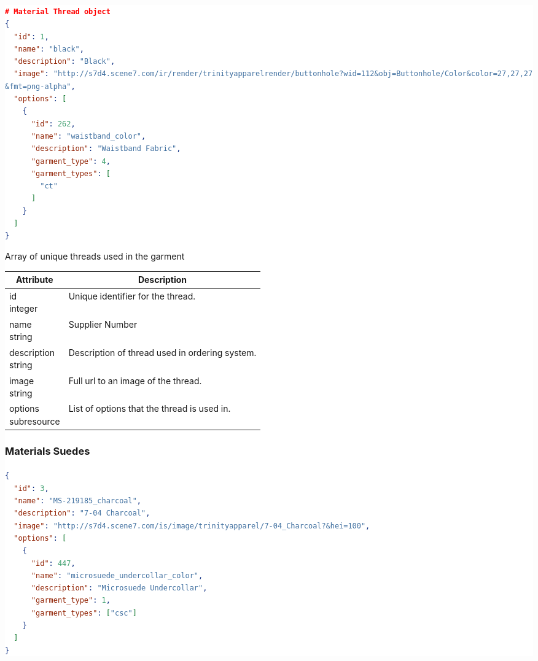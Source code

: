 ```json
# Material Thread object
{
  "id": 1,
  "name": "black",
  "description": "Black",
  "image": "http://s7d4.scene7.com/ir/render/trinityapparelrender/buttonhole?wid=112&obj=Buttonhole/Color&color=27,27,27&fmt=png-alpha",
  "options": [
    {
      "id": 262,
      "name": "waistband_color",
      "description": "Waistband Fabric",
      "garment_type": 4,
      "garment_types": [
        "ct"
      ]
    }
  ]
}
```

Array of unique threads used in the garment

| Attribute                             | Description                                    |
| ------------------------------------- | ---------------------------------------------- |
| id <br> <span>integer</span>          | Unique identifier for the thread.              |
| name <br> <span>string</span>         | Supplier Number                                |
| description <br> <span>string</span>  | Description of thread used in ordering system. |
| image <br> <span>string</span>        | Full url to an image of the thread.            |
| options <br> <span>subresource</span> | List of options that the thread is used in.    |

### Materials Suedes

```json
{
  "id": 3,
  "name": "MS-219185_charcoal",
  "description": "7-04 Charcoal",
  "image": "http://s7d4.scene7.com/is/image/trinityapparel/7-04_Charcoal?&hei=100",
  "options": [
    {
      "id": 447,
      "name": "microsuede_undercollar_color",
      "description": "Microsuede Undercollar",
      "garment_type": 1,
      "garment_types": ["csc"]
    }
  ]
}
```
